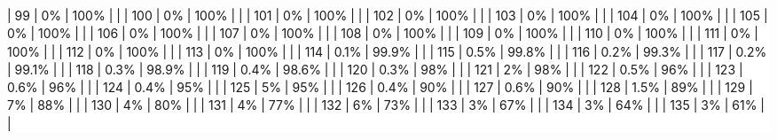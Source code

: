 | 99 | 0% | 100% |  |
| 100 | 0% | 100% |  |
| 101 | 0% | 100% |  |
| 102 | 0% | 100% |  |
| 103 | 0% | 100% |  |
| 104 | 0% | 100% |  |
| 105 | 0% | 100% |  |
| 106 | 0% | 100% |  |
| 107 | 0% | 100% |  |
| 108 | 0% | 100% |  |
| 109 | 0% | 100% |  |
| 110 | 0% | 100% |  |
| 111 | 0% | 100% |  |
| 112 | 0% | 100% |  |
| 113 | 0% | 100% |  |
| 114 | 0.1% | 99.9% |  |
| 115 | 0.5% | 99.8% |  |
| 116 | 0.2% | 99.3% |  |
| 117 | 0.2% | 99.1% |  |
| 118 | 0.3% | 98.9% |  |
| 119 | 0.4% | 98.6% |  |
| 120 | 0.3% | 98% |  |
| 121 | 2% | 98% |  |
| 122 | 0.5% | 96% |  |
| 123 | 0.6% | 96% |  |
| 124 | 0.4% | 95% |  |
| 125 | 5% | 95% |  |
| 126 | 0.4% | 90% |  |
| 127 | 0.6% | 90% |  |
| 128 | 1.5% | 89% |  |
| 129 | 7% | 88% |  |
| 130 | 4% | 80% |  |
| 131 | 4% | 77% |  |
| 132 | 6% | 73% |  |
| 133 | 3% | 67% |  |
| 134 | 3% | 64% |  |
| 135 | 3% | 61% |  |